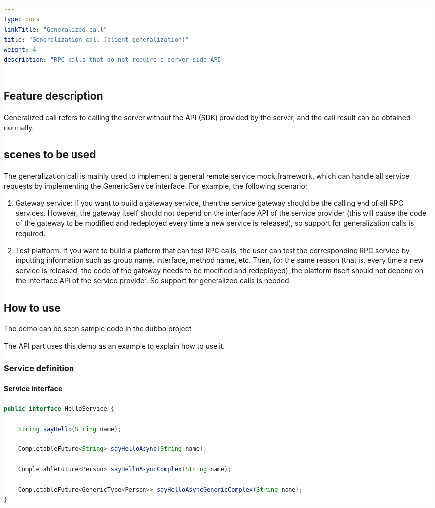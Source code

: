 ```yaml
---
type: docs
linkTitle: "Generalized call"
title: "Generalization call (client generalization)"
weight: 4
description: "RPC calls that do not require a server-side API"
---
```


## Feature description

Generalized call refers to calling the server without the API (SDK) provided by the server, and the call result can be obtained normally.

## scenes to be used

The generalization call is mainly used to implement a general remote service mock framework, which can handle all service requests by implementing the GenericService interface. For example, the following scenario:

1. Gateway service: If you want to build a gateway service, then the service gateway should be the calling end of all RPC services. However, the gateway itself should not depend on the interface API of the service provider (this will cause the code of the gateway to be modified and redeployed every time a new service is released), so support for generalization calls is required.

2. Test platform: If you want to build a platform that can test RPC calls, the user can test the corresponding RPC service by inputting information such as group name, interface, method name, etc. Then, for the same reason (that is, every time a new service is released, the code of the gateway needs to be modified and redeployed), the platform itself should not depend on the interface API of the service provider. So support for generalized calls is needed.

## How to use

The demo can be seen [sample code in the dubbo project](https://github.com/apache/dubbo-samples/tree/master/2-advanced/dubbo-samples-generic)

The API part uses this demo as an example to explain how to use it.

### Service definition

#### Service interface

```java
public interface HelloService {

    String sayHello(String name);

    CompletableFuture<String> sayHelloAsync(String name);

    CompletableFuture<Person> sayHelloAsyncComplex(String name);

    CompletableFuture<GenericType<Person>> sayHelloAsyncGenericComplex(String name);
}

```
